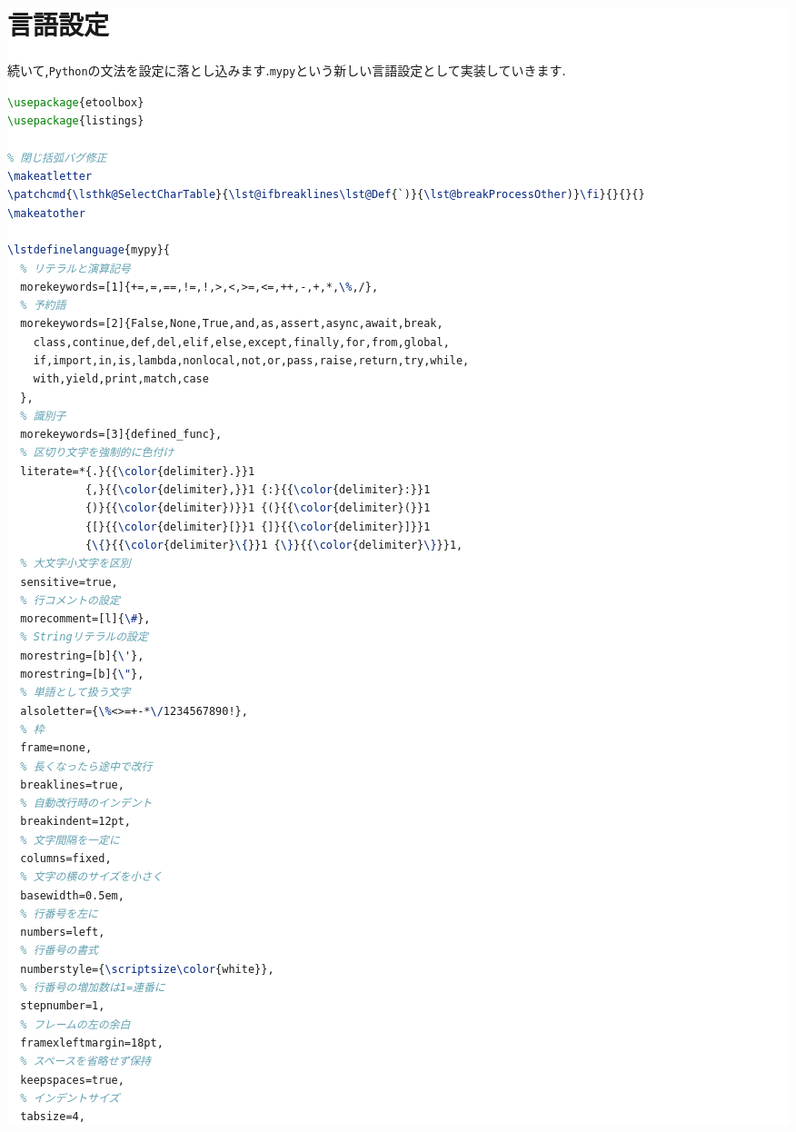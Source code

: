 ```tex
```

# 言語設定
続いて,`Python`の文法を設定に落とし込みます.`mypy`という新しい言語設定として実装していきます.

```tex
\usepackage{etoolbox}
\usepackage{listings}

% 閉じ括弧バグ修正
\makeatletter
\patchcmd{\lsthk@SelectCharTable}{\lst@ifbreaklines\lst@Def{`)}{\lst@breakProcessOther)}\fi}{}{}{}
\makeatother

\lstdefinelanguage{mypy}{
  % リテラルと演算記号
  morekeywords=[1]{+=,=,==,!=,!,>,<,>=,<=,++,-,+,*,\%,/},
  % 予約語
  morekeywords=[2]{False,None,True,and,as,assert,async,await,break,
    class,continue,def,del,elif,else,except,finally,for,from,global,
    if,import,in,is,lambda,nonlocal,not,or,pass,raise,return,try,while,
    with,yield,print,match,case
  },
  % 識別子
  morekeywords=[3]{defined_func},
  % 区切り文字を強制的に色付け
  literate=*{.}{{\color{delimiter}.}}1
            {,}{{\color{delimiter},}}1 {:}{{\color{delimiter}:}}1
            {)}{{\color{delimiter})}}1 {(}{{\color{delimiter}(}}1
            {[}{{\color{delimiter}[}}1 {]}{{\color{delimiter}]}}1
            {\{}{{\color{delimiter}\{}}1 {\}}{{\color{delimiter}\}}}1,
  % 大文字小文字を区別
  sensitive=true,
  % 行コメントの設定
  morecomment=[l]{\#},
  % Stringリテラルの設定
  morestring=[b]{\'},
  morestring=[b]{\"},
  % 単語として扱う文字
  alsoletter={\%<>=+-*\/1234567890!},
  % 枠
  frame=none,
  % 長くなったら途中で改行
  breaklines=true,
  % 自動改行時のインデント
  breakindent=12pt,
  % 文字間隔を一定に
  columns=fixed,
  % 文字の横のサイズを小さく
  basewidth=0.5em,
  % 行番号を左に
  numbers=left,
  % 行番号の書式
  numberstyle={\scriptsize\color{white}},
  % 行番号の増加数は1=連番に
  stepnumber=1,
  % フレームの左の余白
  framexleftmargin=18pt,
  % スペースを省略せず保持
  keepspaces=true,
  % インデントサイズ
  tabsize=4,
```